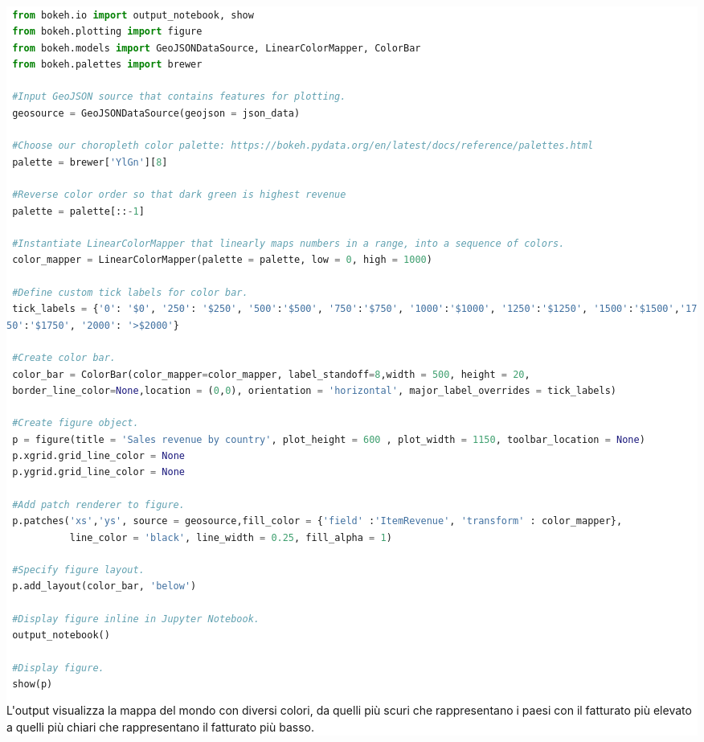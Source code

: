    ```python
    from bokeh.io import output_notebook, show
    from bokeh.plotting import figure
    from bokeh.models import GeoJSONDataSource, LinearColorMapper, ColorBar
    from bokeh.palettes import brewer
    
    #Input GeoJSON source that contains features for plotting.
    geosource = GeoJSONDataSource(geojson = json_data)
    
    #Choose our choropleth color palette: https://bokeh.pydata.org/en/latest/docs/reference/palettes.html
    palette = brewer['YlGn'][8]
    
    #Reverse color order so that dark green is highest revenue
    palette = palette[::-1]
    
    #Instantiate LinearColorMapper that linearly maps numbers in a range, into a sequence of colors.
    color_mapper = LinearColorMapper(palette = palette, low = 0, high = 1000)
    
    #Define custom tick labels for color bar.
    tick_labels = {'0': '$0', '250': '$250', '500':'$500', '750':'$750', '1000':'$1000', '1250':'$1250', '1500':'$1500','1750':'$1750', '2000': '>$2000'}
    
    #Create color bar. 
    color_bar = ColorBar(color_mapper=color_mapper, label_standoff=8,width = 500, height = 20,
    border_line_color=None,location = (0,0), orientation = 'horizontal', major_label_overrides = tick_labels)
    
    #Create figure object.
    p = figure(title = 'Sales revenue by country', plot_height = 600 , plot_width = 1150, toolbar_location = None)
    p.xgrid.grid_line_color = None
    p.ygrid.grid_line_color = None
    
    #Add patch renderer to figure. 
    p.patches('xs','ys', source = geosource,fill_color = {'field' :'ItemRevenue', 'transform' : color_mapper},
              line_color = 'black', line_width = 0.25, fill_alpha = 1)
    
    #Specify figure layout.
    p.add_layout(color_bar, 'below')
    
    #Display figure inline in Jupyter Notebook.
    output_notebook()
    
    #Display figure.
    show(p)
   ```

   L'output visualizza la mappa del mondo con diversi colori, da quelli più scuri che rappresentano i paesi con il fatturato più elevato a quelli più chiari che rappresentano il fatturato più basso.
